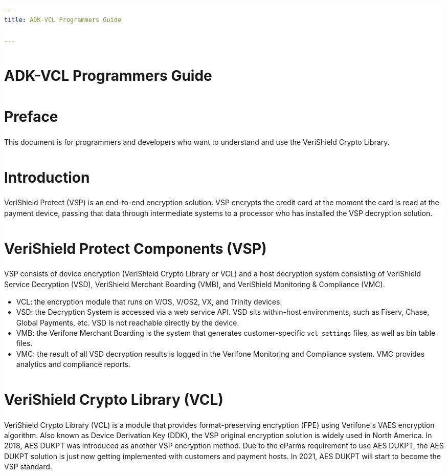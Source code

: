 ```yaml
---
title: ADK-VCL Programmers Guide

---
```


# ADK-VCL Programmers Guide




# Preface

This document is for programmers and developers who want to understand and use the VeriShield Crypto Library.


# Introduction

VeriShield Protect (VSP) is an end-to-end encryption solution. VSP encrypts the credit card at the moment the card is read at the payment device, passing that data through intermediate systems to a processor who has installed the VSP decryption solution.


# VeriShield Protect Components (VSP)

VSP consists of device encryption (VeriShield Crypto Library or VCL) and a host decryption system consisting of VeriShield Service Decryption (VSD), VeriShield Merchant Boarding (VMB), and VeriShield Monitoring & Compliance (VMC).



* VCL: the encryption module that runs on V/OS, V/OS2, VX, and Trinity devices.
* VSD: the Decryption System is accessed via a web service API. VSD sits within-host environments, such as Fiserv, Chase, Global Payments, etc. VSD is not reachable directly by the device.
* VMB: the Verifone Merchant Boarding is the system that generates customer-specific `vcl_settings` files, as well as bin table files.
* VMC: the result of all VSD decryption results is logged in the Verifone Monitoring and Compliance system. VMC provides analytics and compliance reports.


# VeriShield Crypto Library (VCL)

VeriShield Crypto Library (VCL) is a module that provides format-preserving encryption (FPE) using Verifone's VAES encryption algorithm. Also known as Device Derivation Key (DDK), the VSP original encryption solution is widely used in North America. In 2018, AES DUKPT was introduced as another VSP encryption method. Due to the eParms requirement to use AES DUKPT, the AES DUKPT solution is just now getting implemented with customers and payment hosts. In 2021, AES DUKPT will start to become the VSP standard.
